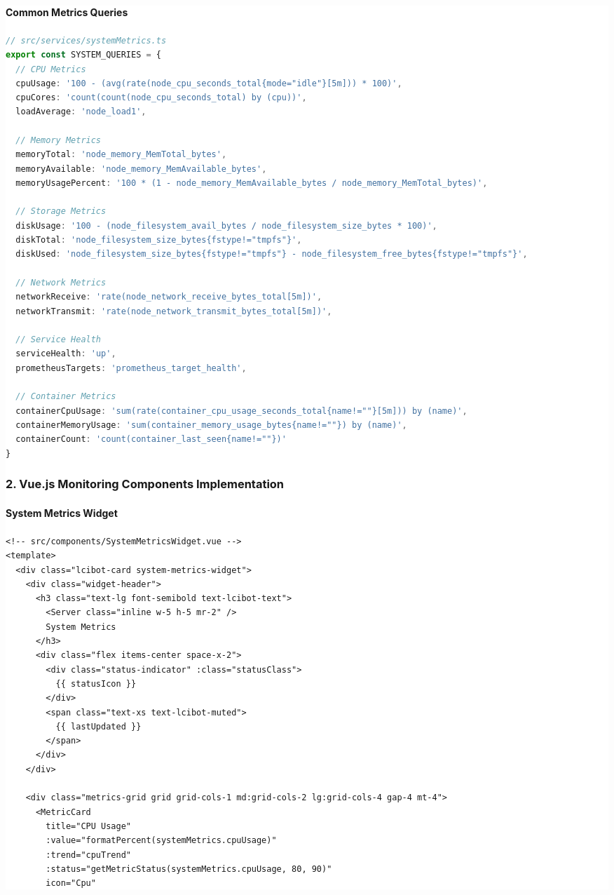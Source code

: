 #### Common Metrics Queries
```typescript
// src/services/systemMetrics.ts
export const SYSTEM_QUERIES = {
  // CPU Metrics
  cpuUsage: '100 - (avg(rate(node_cpu_seconds_total{mode="idle"}[5m])) * 100)',
  cpuCores: 'count(count(node_cpu_seconds_total) by (cpu))',
  loadAverage: 'node_load1',
  
  // Memory Metrics
  memoryTotal: 'node_memory_MemTotal_bytes',
  memoryAvailable: 'node_memory_MemAvailable_bytes',
  memoryUsagePercent: '100 * (1 - node_memory_MemAvailable_bytes / node_memory_MemTotal_bytes)',
  
  // Storage Metrics
  diskUsage: '100 - (node_filesystem_avail_bytes / node_filesystem_size_bytes * 100)',
  diskTotal: 'node_filesystem_size_bytes{fstype!="tmpfs"}',
  diskUsed: 'node_filesystem_size_bytes{fstype!="tmpfs"} - node_filesystem_free_bytes{fstype!="tmpfs"}',
  
  // Network Metrics
  networkReceive: 'rate(node_network_receive_bytes_total[5m])',
  networkTransmit: 'rate(node_network_transmit_bytes_total[5m])',
  
  // Service Health
  serviceHealth: 'up',
  prometheusTargets: 'prometheus_target_health',
  
  // Container Metrics
  containerCpuUsage: 'sum(rate(container_cpu_usage_seconds_total{name!=""}[5m])) by (name)',
  containerMemoryUsage: 'sum(container_memory_usage_bytes{name!=""}) by (name)',
  containerCount: 'count(container_last_seen{name!=""})'
}
```

### 2. Vue.js Monitoring Components Implementation

#### System Metrics Widget
```vue
<!-- src/components/SystemMetricsWidget.vue -->
<template>
  <div class="lcibot-card system-metrics-widget">
    <div class="widget-header">
      <h3 class="text-lg font-semibold text-lcibot-text">
        <Server class="inline w-5 h-5 mr-2" />
        System Metrics
      </h3>
      <div class="flex items-center space-x-2">
        <div class="status-indicator" :class="statusClass">
          {{ statusIcon }}
        </div>
        <span class="text-xs text-lcibot-muted">
          {{ lastUpdated }}
        </span>
      </div>
    </div>
    
    <div class="metrics-grid grid grid-cols-1 md:grid-cols-2 lg:grid-cols-4 gap-4 mt-4">
      <MetricCard
        title="CPU Usage"
        :value="formatPercent(systemMetrics.cpuUsage)"
        :trend="cpuTrend"
        :status="getMetricStatus(systemMetrics.cpuUsage, 80, 90)"
        icon="Cpu"
```